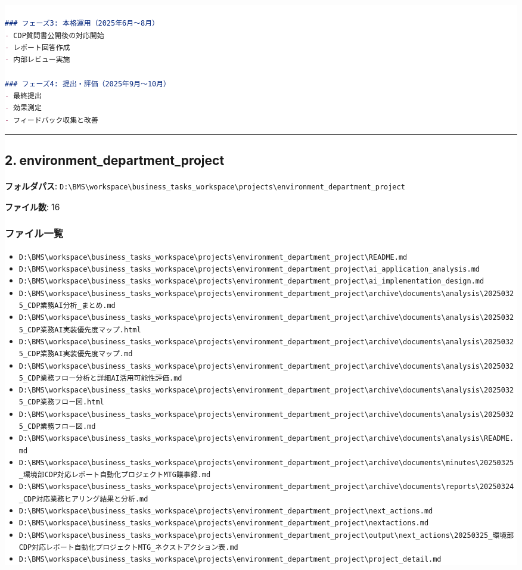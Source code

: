 ```markdown

### フェーズ3: 本格運用（2025年6月〜8月）
- CDP質問書公開後の対応開始
- レポート回答作成
- 内部レビュー実施

### フェーズ4: 提出・評価（2025年9月〜10月）
- 最終提出
- 効果測定
- フィードバック収集と改善
```

---

## 2. environment_department_project

**フォルダパス**: `D:\BMS\workspace\business_tasks_workspace\projects\environment_department_project`

**ファイル数**: 16

### ファイル一覧

- `D:\BMS\workspace\business_tasks_workspace\projects\environment_department_project\README.md`
- `D:\BMS\workspace\business_tasks_workspace\projects\environment_department_project\ai_application_analysis.md`
- `D:\BMS\workspace\business_tasks_workspace\projects\environment_department_project\ai_implementation_design.md`
- `D:\BMS\workspace\business_tasks_workspace\projects\environment_department_project\archive\documents\analysis\20250325_CDP業務AI分析_まとめ.md`
- `D:\BMS\workspace\business_tasks_workspace\projects\environment_department_project\archive\documents\analysis\20250325_CDP業務AI実装優先度マップ.html`
- `D:\BMS\workspace\business_tasks_workspace\projects\environment_department_project\archive\documents\analysis\20250325_CDP業務AI実装優先度マップ.md`
- `D:\BMS\workspace\business_tasks_workspace\projects\environment_department_project\archive\documents\analysis\20250325_CDP業務フロー分析と詳細AI活用可能性評価.md`
- `D:\BMS\workspace\business_tasks_workspace\projects\environment_department_project\archive\documents\analysis\20250325_CDP業務フロー図.html`
- `D:\BMS\workspace\business_tasks_workspace\projects\environment_department_project\archive\documents\analysis\20250325_CDP業務フロー図.md`
- `D:\BMS\workspace\business_tasks_workspace\projects\environment_department_project\archive\documents\analysis\README.md`
- `D:\BMS\workspace\business_tasks_workspace\projects\environment_department_project\archive\documents\minutes\20250325_環境部CDP対応レポート自動化プロジェクトMTG議事録.md`
- `D:\BMS\workspace\business_tasks_workspace\projects\environment_department_project\archive\documents\reports\20250324_CDP対応業務ヒアリング結果と分析.md`
- `D:\BMS\workspace\business_tasks_workspace\projects\environment_department_project\next_actions.md`
- `D:\BMS\workspace\business_tasks_workspace\projects\environment_department_project\nextactions.md`
- `D:\BMS\workspace\business_tasks_workspace\projects\environment_department_project\output\next_actions\20250325_環境部CDP対応レポート自動化プロジェクトMTG_ネクストアクション表.md`
- `D:\BMS\workspace\business_tasks_workspace\projects\environment_department_project\project_detail.md`
